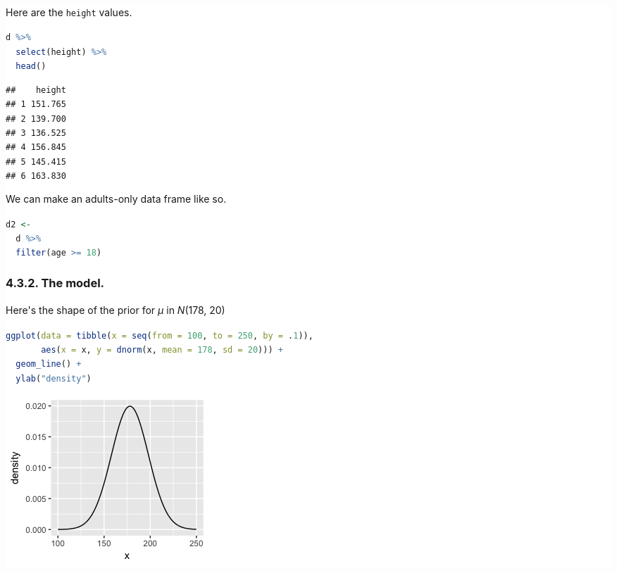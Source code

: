Here are the `height` values.

``` r
d %>%
  select(height) %>%
  head()
```

    ##    height
    ## 1 151.765
    ## 2 139.700
    ## 3 136.525
    ## 4 156.845
    ## 5 145.415
    ## 6 163.830

We can make an adults-only data frame like so.

``` r
d2 <- 
  d %>%
  filter(age >= 18)
```

### 4.3.2. The model.

Here's the shape of the prior for *μ* in *N*(178, 20)

``` r
ggplot(data = tibble(x = seq(from = 100, to = 250, by = .1)), 
       aes(x = x, y = dnorm(x, mean = 178, sd = 20))) +
  geom_line() +
  ylab("density")
```

![](Ch._04_Linear_Models_files/figure-markdown_github/unnamed-chunk-14-1.png)
